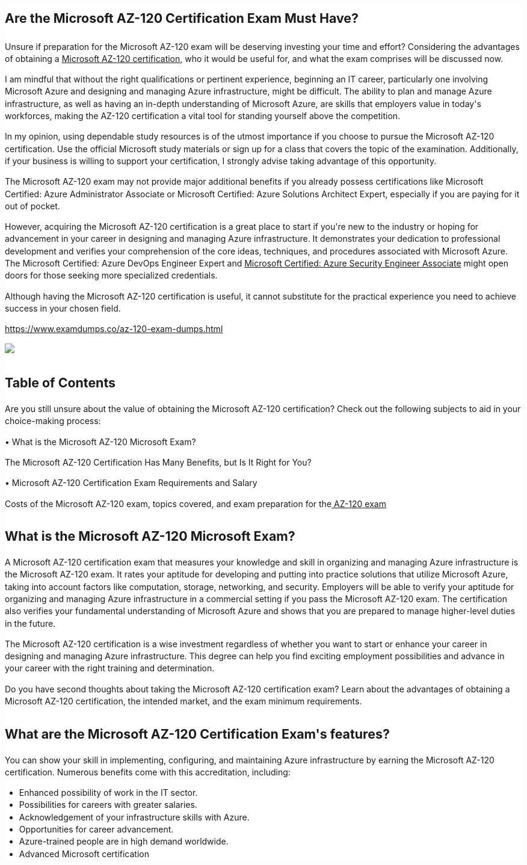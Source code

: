 <h1 class="MsoNormal"><strong style="mso-bidi-font-weight: normal;"><span style="font-size: 16.0pt; line-height: 107%;">Are the Microsoft AZ-120 Certification Exam Must Have?</span></strong></h1><p class="MsoNormal">Unsure if preparation for the Microsoft AZ-120 exam will be deserving investing your time and effort? Considering the advantages of obtaining a <a href="https://www.examdumps.co/microsoft-azure-for-sap-workloads-specialty-exam-dumps.html">Microsoft AZ-120 certification,</a> who it would be useful for, and what the exam comprises will be discussed now.</p><p class="MsoNormal">I am mindful that without the right qualifications or pertinent experience, beginning an IT career, particularly one involving Microsoft Azure and designing and managing Azure infrastructure, might be difficult. The ability to plan and manage Azure infrastructure, as well as having an in-depth understanding of Microsoft Azure, are skills that employers value in today's workforces, making the AZ-120 certification a vital tool for standing yourself above the competition.</p><p class="MsoNormal">In my opinion, using dependable study resources is of the utmost importance if you choose to pursue the Microsoft AZ-120 certification. Use the official Microsoft study materials or sign up for a class that covers the topic of the examination. Additionally, if your business is willing to support your certification, I strongly advise taking advantage of this opportunity.</p><p class="MsoNormal">The Microsoft AZ-120 exam may not provide major additional benefits if you already possess certifications like Microsoft Certified: Azure Administrator Associate or Microsoft Certified: Azure Solutions Architect Expert, especially if you are paying for it out of pocket.</p><p class="MsoNormal">However, acquiring the Microsoft AZ-120 certification is a great place to start if you're new to the industry or hoping for advancement in your career in designing and managing Azure infrastructure. It demonstrates your dedication to professional development and verifies your comprehension of the core ideas, techniques, and procedures associated with Microsoft Azure. The Microsoft Certified: Azure DevOps Engineer Expert and <a href="https://www.examdumps.co/microsoft-exam-dumps.html">Microsoft Certified: Azure Security Engineer Associate</a> might open doors for those seeking more specialized credentials.</p><p class="MsoNormal">Although having the Microsoft AZ-120 certification is useful, it cannot substitute for the practical experience you need to achieve success in your chosen field.</p><p class="MsoNormal"><a href="https://www.examdumps.co/az-120-exam-dumps.html">https://www.examdumps.co/az-120-exam-dumps.html</a></p><p class="MsoNormal"><img src="https://www.examdumps.co//images/banners/big-sale-20-percent-discount-offer-examdumps.jpg"></p><h2 class="MsoNormal"><strong style="mso-bidi-font-weight: normal;"><span style="font-size: 16.0pt; line-height: 107%;">Table of Contents</span></strong></h2><p class="MsoNormal">Are you still unsure about the value of obtaining the Microsoft AZ-120 certification? Check out the following subjects to aid in your choice-making process:</p><p class="MsoNormal">&bull; What is the Microsoft AZ-120 Microsoft Exam?</p><p class="MsoNormal">The Microsoft AZ-120 Certification Has Many Benefits, but Is It Right for You?</p><p class="MsoNormal">&bull; Microsoft AZ-120 Certification Exam Requirements and Salary</p><p class="MsoNormal">Costs of the Microsoft AZ-120 exam, topics covered, and exam preparation for the<a href="https://www.examdumps.co/"> AZ-120 exam</a></p><h2 class="MsoNormal"><strong style="mso-bidi-font-weight: normal;"><span style="font-size: 16.0pt; line-height: 107%;">What is the Microsoft AZ-120 Microsoft Exam?</span></strong></h2><p class="MsoNormal">A Microsoft AZ-120 certification exam that measures your knowledge and skill in organizing and managing Azure infrastructure is the Microsoft AZ-120 exam. It rates your aptitude for developing and putting into practice solutions that utilize Microsoft Azure, taking into account factors like computation, storage, networking, and security. Employers will be able to verify your aptitude for organizing and managing Azure infrastructure in a commercial setting if you pass the Microsoft AZ-120 exam. The certification also verifies your fundamental understanding of Microsoft Azure and shows that you are prepared to manage higher-level duties in the future.</p><p class="MsoNormal">The Microsoft AZ-120 certification is a wise investment regardless of whether you want to start or enhance your career in designing and managing Azure infrastructure. This degree can help you find exciting employment possibilities and advance in your career with the right training and determination.</p><p class="MsoNormal">Do you have second thoughts about taking the Microsoft AZ-120 certification exam? Learn about the advantages of obtaining a Microsoft AZ-120 certification, the intended market, and the exam minimum requirements.</p><h2 class="MsoNormal"><strong style="mso-bidi-font-weight: normal;"><span style="font-size: 16.0pt; line-height: 107%;">What are the Microsoft AZ-120 Certification Exam's features?</span></strong></h2><p class="MsoNormal">You can show your skill in implementing, configuring, and maintaining Azure infrastructure by earning the Microsoft AZ-120 certification. Numerous benefits come with this accreditation, including:</p><ul><li class="MsoNormal">Enhanced possibility of work in the IT sector.</li><li class="MsoNormal">Possibilities for careers with greater salaries.</li><li class="MsoNormal">Acknowledgement of your infrastructure skills with Azure.</li><li class="MsoNormal">Opportunities for career advancement.</li><li class="MsoNormal">Azure-trained people are in high demand worldwide.</li><li class="MsoNormal">Advanced Microsoft certification